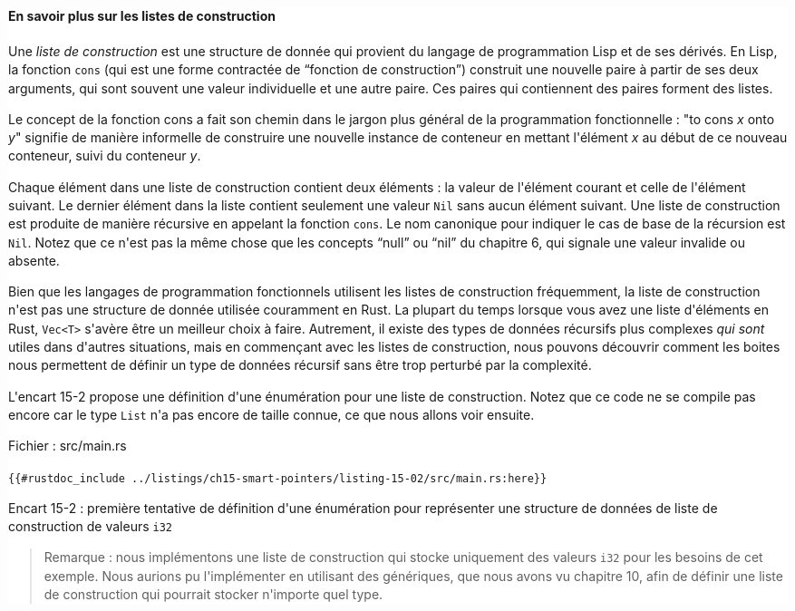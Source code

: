#### En savoir plus sur les listes de construction



Une *liste de construction* est une structure de donnée qui provient du langage
de programmation Lisp et de ses dérivés. En Lisp, la fonction `cons` (qui est
une forme contractée de “fonction de construction”) construit une nouvelle paire
à partir de ses deux arguments, qui sont souvent une valeur individuelle et une
autre paire. Ces paires qui contiennent des paires forment des listes.



Le concept de la fonction cons a fait son chemin dans le jargon plus général de
la programmation fonctionnelle : "to cons *x* onto *y*" signifie de manière
informelle de construire une nouvelle instance de conteneur en mettant l'élément
*x* au début de ce nouveau conteneur, suivi du conteneur *y*.



Chaque élément dans une liste de construction contient deux éléments : la valeur
de l'élément courant et celle de l'élément suivant. Le dernier élément dans la
liste contient seulement une valeur `Nil` sans aucun élément suivant. Une
liste de construction est produite de manière récursive en appelant la fonction
`cons`. Le nom canonique pour indiquer le cas de base de la récursion est `Nil`.
Notez que ce n'est pas la même chose que les concepts “null” ou “nil” du
chapitre 6, qui signale une valeur invalide ou absente.



Bien que les langages de programmation fonctionnels utilisent les listes de
construction fréquemment, la liste de construction n'est pas une structure de
donnée utilisée couramment en Rust. La plupart du temps lorsque vous avez une
liste d'éléments en Rust, `Vec<T>` s'avère être un meilleur choix à faire.
Autrement, il existe des types de données récursifs plus complexes *qui sont*
utiles dans d'autres situations, mais en commençant avec les listes de
construction, nous pouvons découvrir comment les boites nous permettent de
définir un type de données récursif sans être trop perturbé par la complexité.



L'encart 15-2 propose une définition d'une énumération pour une liste de
construction. Notez que ce code ne se compile pas encore car le type `List` n'a
pas encore de taille connue, ce que nous allons voir ensuite.



<span class="filename">Fichier : src/main.rs</span>



```rust,ignore,does_not_compile
{{#rustdoc_include ../listings/ch15-smart-pointers/listing-15-02/src/main.rs:here}}
```



<span class="caption">Encart 15-2 : première tentative de définition d'une
énumération pour représenter une structure de données de liste de construction
de valeurs `i32`</span>



> Remarque : nous implémentons une liste de construction qui stocke uniquement
> des valeurs `i32` pour les besoins de cet exemple. Nous aurions pu
> l'implémenter en utilisant des génériques, que nous avons vu chapitre 10, afin
> de définir une liste de construction qui pourrait stocker n'importe quel type.
